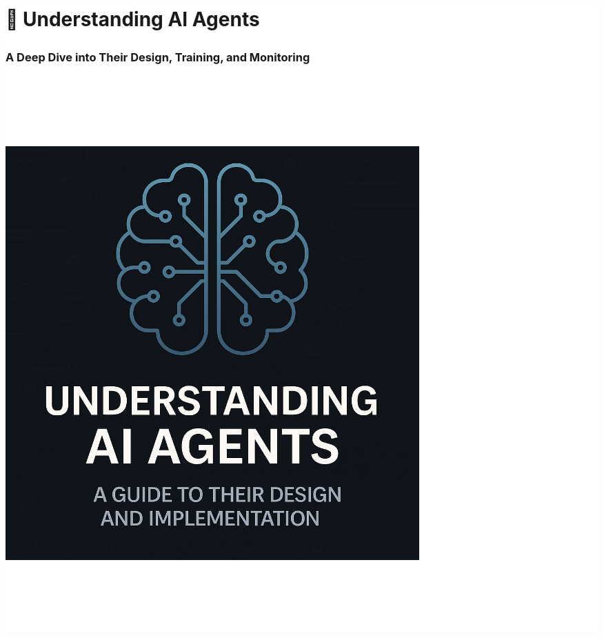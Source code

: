 # 🧠 Understanding AI Agents  

### A Deep Dive into Their Design, Training, and Monitoring

<img src="article-title-graphic.png" alt="title-graphic" width="600" height="800">

